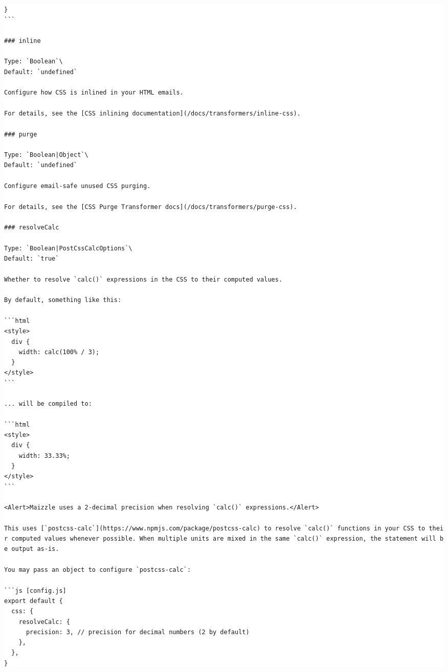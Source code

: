 ````
}
```

### inline

Type: `Boolean`\
Default: `undefined`

Configure how CSS is inlined in your HTML emails.

For details, see the [CSS inlining documentation](/docs/transformers/inline-css).

### purge

Type: `Boolean|Object`\
Default: `undefined`

Configure email-safe unused CSS purging.

For details, see the [CSS Purge Transformer docs](/docs/transformers/purge-css).

### resolveCalc

Type: `Boolean|PostCssCalcOptions`\
Default: `true`

Whether to resolve `calc()` expressions in the CSS to their computed values.

By default, something like this:

```html
<style>
  div {
    width: calc(100% / 3);
  }
</style>
```

... will be compiled to:

```html
<style>
  div {
    width: 33.33%;
  }
</style>
```

<Alert>Maizzle uses a 2-decimal precision when resolving `calc()` expressions.</Alert>

This uses [`postcss-calc`](https://www.npmjs.com/package/postcss-calc) to resolve `calc()` functions in your CSS to their computed values whenever possible. When multiple units are mixed in the same `calc()` expression, the statement will be output as-is.

You may pass an object to configure `postcss-calc`:

```js [config.js]
export default {
  css: {
    resolveCalc: {
      precision: 3, // precision for decimal numbers (2 by default)
    },
  },
}
````